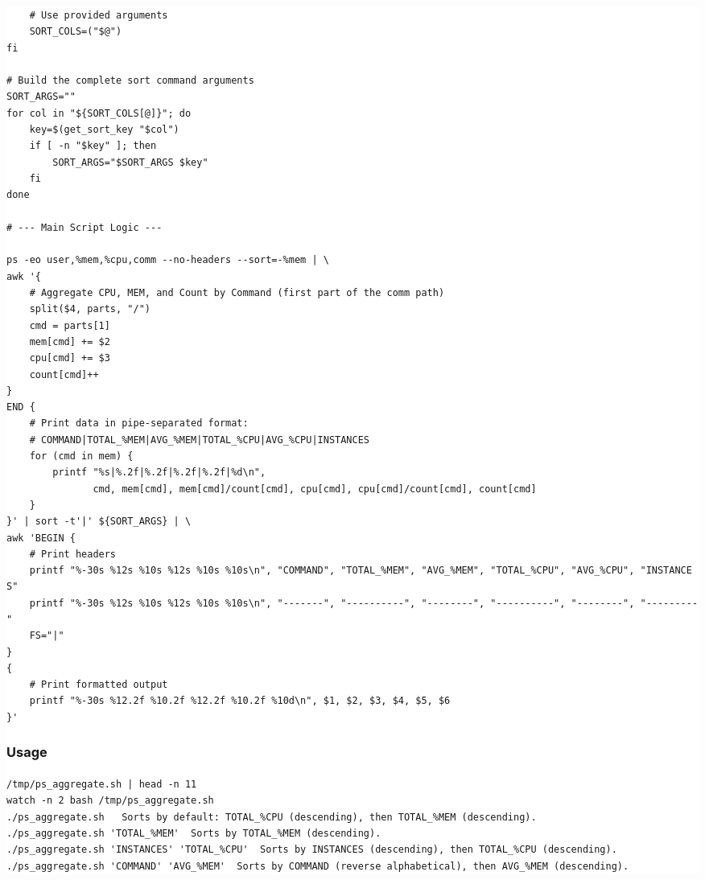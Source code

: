 ```
    # Use provided arguments
    SORT_COLS=("$@")
fi

# Build the complete sort command arguments
SORT_ARGS=""
for col in "${SORT_COLS[@]}"; do
    key=$(get_sort_key "$col")
    if [ -n "$key" ]; then
        SORT_ARGS="$SORT_ARGS $key"
    fi
done

# --- Main Script Logic ---

ps -eo user,%mem,%cpu,comm --no-headers --sort=-%mem | \
awk '{
    # Aggregate CPU, MEM, and Count by Command (first part of the comm path)
    split($4, parts, "/")
    cmd = parts[1]
    mem[cmd] += $2
    cpu[cmd] += $3
    count[cmd]++
}
END {
    # Print data in pipe-separated format:
    # COMMAND|TOTAL_%MEM|AVG_%MEM|TOTAL_%CPU|AVG_%CPU|INSTANCES
    for (cmd in mem) {
        printf "%s|%.2f|%.2f|%.2f|%.2f|%d\n", 
               cmd, mem[cmd], mem[cmd]/count[cmd], cpu[cmd], cpu[cmd]/count[cmd], count[cmd]
    }
}' | sort -t'|' ${SORT_ARGS} | \
awk 'BEGIN {
    # Print headers
    printf "%-30s %12s %10s %12s %10s %10s\n", "COMMAND", "TOTAL_%MEM", "AVG_%MEM", "TOTAL_%CPU", "AVG_%CPU", "INSTANCES"
    printf "%-30s %12s %10s %12s %10s %10s\n", "-------", "----------", "--------", "----------", "--------", "---------"
    FS="|"
}
{
    # Print formatted output
    printf "%-30s %12.2f %10.2f %12.2f %10.2f %10d\n", $1, $2, $3, $4, $5, $6
}'
```

### Usage

```
/tmp/ps_aggregate.sh | head -n 11
watch -n 2 bash /tmp/ps_aggregate.sh
./ps_aggregate.sh	Sorts by default: TOTAL_%CPU (descending), then TOTAL_%MEM (descending).
./ps_aggregate.sh 'TOTAL_%MEM'	Sorts by TOTAL_%MEM (descending).
./ps_aggregate.sh 'INSTANCES' 'TOTAL_%CPU'	Sorts by INSTANCES (descending), then TOTAL_%CPU (descending).
./ps_aggregate.sh 'COMMAND' 'AVG_%MEM'	Sorts by COMMAND (reverse alphabetical), then AVG_%MEM (descending).
```
